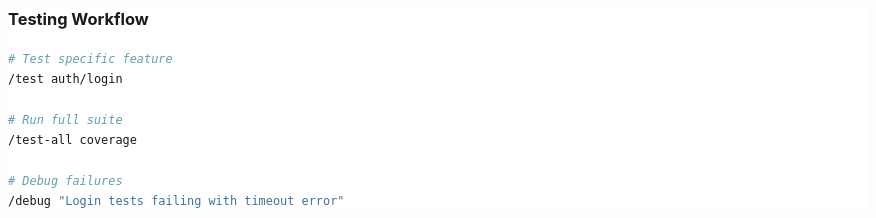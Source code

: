 ### Testing Workflow
```bash
# Test specific feature
/test auth/login

# Run full suite
/test-all coverage

# Debug failures
/debug "Login tests failing with timeout error"
```
